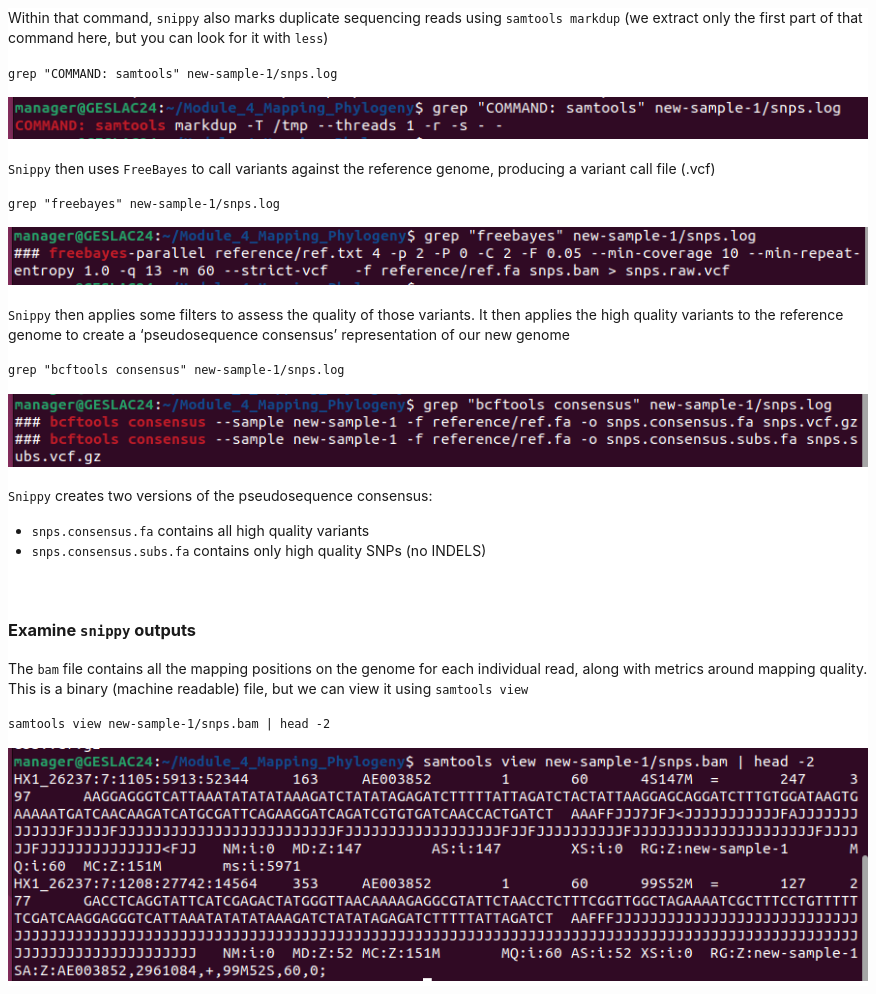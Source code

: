 Within that command, `snippy` also marks duplicate sequencing reads using `samtools markdup` (we extract only the first part of that command here, but you can look for it with `less`)
```
grep "COMMAND: samtools" new-sample-1/snps.log
```
![snippy.run1.grep3](snippy-markdup__2024.png)

`Snippy` then uses `FreeBayes` to call variants against the reference genome, producing a variant call file (.vcf)
```
grep "freebayes" new-sample-1/snps.log
```
![snippy.run1.grep4](snippy-freebayes__2024.png)

`Snippy` then applies some filters to assess the quality of those variants. It then applies the high quality variants to the reference genome to create a ‘pseudosequence consensus’ representation of our new genome
```
grep "bcftools consensus" new-sample-1/snps.log
```
![snippy.run1.grep5](snippy-bcftools-consensus__2024.png)

`Snippy` creates two versions of the pseudosequence consensus:
- `snps.consensus.fa` contains all high quality variants
- `snps.consensus.subs.fa` contains only high quality SNPs (no INDELS)

<br>


### Examine `snippy` outputs

The `bam` file contains all the mapping positions on the genome for each individual read, along with metrics around mapping quality. This is a binary (machine readable) file, but we can view it using `samtools view`
```
samtools view new-sample-1/snps.bam | head -2
```
![snippy.run1.samtools-view](snippy-samtools-view-bam__2024.png)
